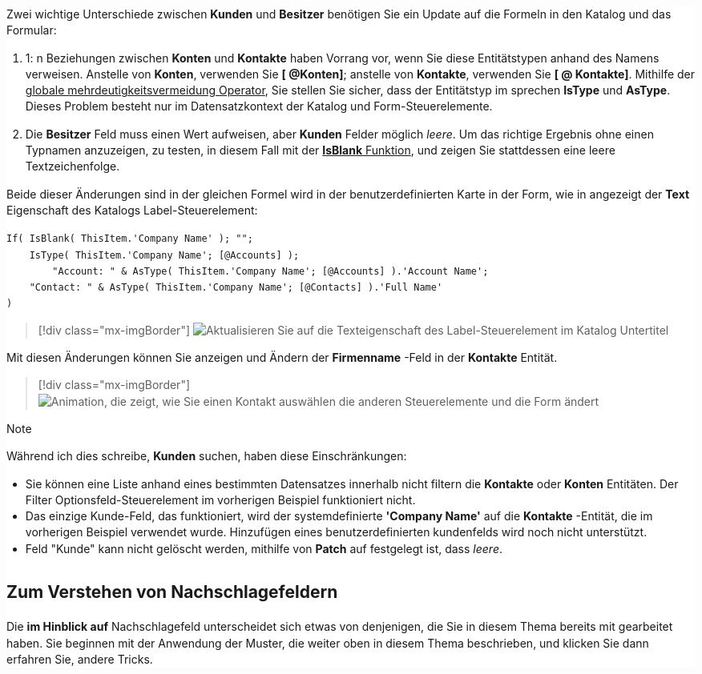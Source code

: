 Zwei wichtige Unterschiede zwischen **Kunden** und **Besitzer** benötigen Sie ein Update auf die Formeln in den Katalog und das Formular:

1. 1: n Beziehungen zwischen **Konten** und **Kontakte** haben Vorrang vor, wenn Sie diese Entitätstypen anhand des Namens verweisen. Anstelle von **Konten**, verwenden Sie  **\[ \@Konten]**; anstelle von **Kontakte**, verwenden Sie  **\[ \@ Kontakte]**. Mithilfe der [globale mehrdeutigkeitsvermeidung Operator](functions/operators.md#disambiguation-operator), Sie stellen Sie sicher, dass der Entitätstyp im sprechen **IsType** und **AsType**. Dieses Problem besteht nur im Datensatzkontext der Katalog und Form-Steuerelemente.

1. Die **Besitzer** Feld muss einen Wert aufweisen, aber **Kunden** Felder möglich *leere*. Um das richtige Ergebnis ohne einen Typnamen anzuzeigen, zu testen, in diesem Fall mit der [ **IsBlank** Funktion](functions/function-isblank-isempty.md), und zeigen Sie stattdessen eine leere Textzeichenfolge.

Beide dieser Änderungen sind in der gleichen Formel wird in der benutzerdefinierten Karte in der Form, wie in angezeigt der **Text** Eigenschaft des Katalogs Label-Steuerelement:

```powerapps-comma
If( IsBlank( ThisItem.'Company Name' ); "";
    IsType( ThisItem.'Company Name'; [@Accounts] );
        "Account: " & AsType( ThisItem.'Company Name'; [@Accounts] ).'Account Name';
    "Contact: " & AsType( ThisItem.'Company Name'; [@Contacts] ).'Full Name'
)
```

> [!div class="mx-imgBorder"]
> ![Aktualisieren Sie auf die Texteigenschaft des Label-Steuerelement im Katalog Untertitel](media/working-with-references/customer-update.png)

Mit diesen Änderungen können Sie anzeigen und Ändern der **Firmenname** -Feld in der **Kontakte** Entität.

> [!div class="mx-imgBorder"]
> ![Animation, die zeigt, wie Sie einen Kontakt auswählen die anderen Steuerelemente und die Form ändert](media/working-with-references/customer-allthree.gif)

> [!NOTE]
> Während ich dies schreibe, **Kunden** suchen, haben diese Einschränkungen:
>
> - Sie können eine Liste anhand eines bestimmten Datensatzes innerhalb nicht filtern die **Kontakte** oder **Konten** Entitäten. Der Filter Optionsfeld-Steuerelement im vorherigen Beispiel funktioniert nicht.
> - Das einzige Kunde-Feld, das funktioniert, wird der systemdefinierte **'Company Name'** auf die **Kontakte** -Entität, die im vorherigen Beispiel verwendet wurde. Hinzufügen eines benutzerdefinierten kundenfelds wird noch nicht unterstützt.
> - Feld "Kunde" kann nicht gelöscht werden, mithilfe von **Patch** auf festgelegt ist, dass *leere*.

## <a name="understand-regarding-lookup-fields"></a>Zum Verstehen von Nachschlagefeldern

Die **im Hinblick auf** Nachschlagefeld unterscheidet sich etwas von denjenigen, die Sie in diesem Thema bereits mit gearbeitet haben. Sie beginnen mit der Anwendung der Muster, die weiter oben in diesem Thema beschrieben, und klicken Sie dann erfahren Sie, andere Tricks.

